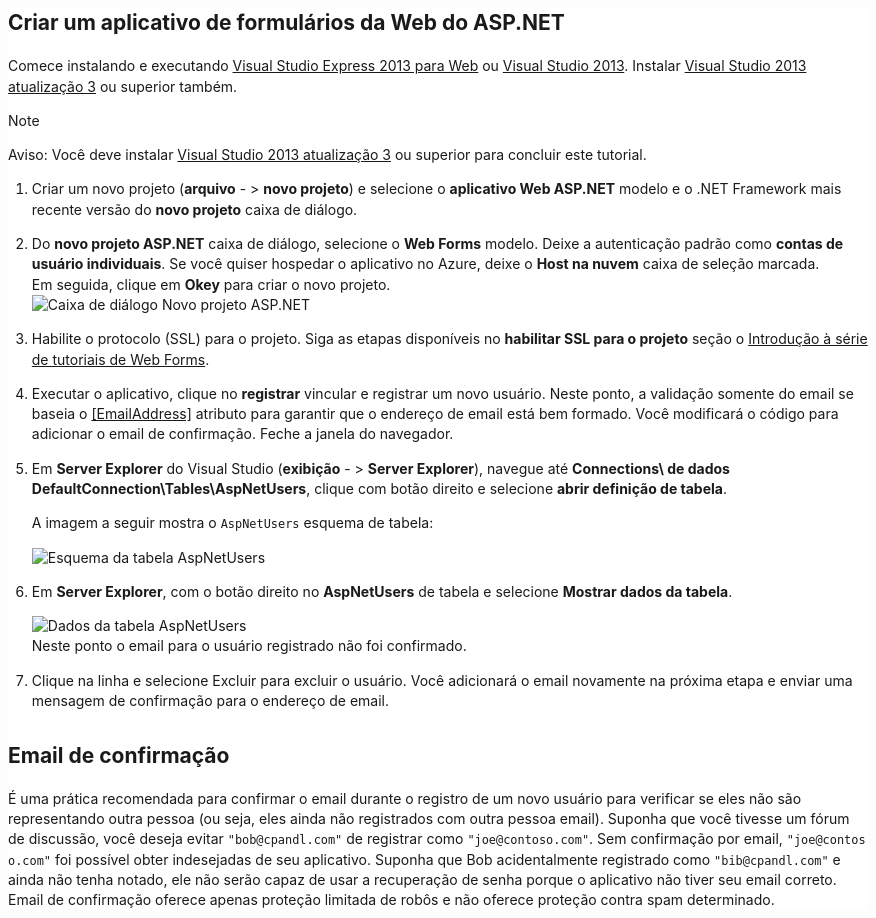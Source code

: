 <a id="createWebForms"></a>
## <a name="create-an-aspnet-web-forms-app"></a>Criar um aplicativo de formulários da Web do ASP.NET

Comece instalando e executando [Visual Studio Express 2013 para Web](https://go.microsoft.com/fwlink/?LinkId=299058) ou [Visual Studio 2013](https://go.microsoft.com/fwlink/?LinkId=306566). Instalar [Visual Studio 2013 atualização 3](https://go.microsoft.com/fwlink/?LinkId=390465) ou superior também.

> [!NOTE]
> Aviso: Você deve instalar [Visual Studio 2013 atualização 3](https://go.microsoft.com/fwlink/?LinkId=390465) ou superior para concluir este tutorial.


1. Criar um novo projeto (**arquivo**  - &gt; **novo projeto**) e selecione o **aplicativo Web ASP.NET** modelo e o .NET Framework mais recente versão do **novo projeto** caixa de diálogo.
2. Do **novo projeto ASP.NET** caixa de diálogo, selecione o **Web Forms** modelo. Deixe a autenticação padrão como **contas de usuário individuais**. Se você quiser hospedar o aplicativo no Azure, deixe o **Host na nuvem** caixa de seleção marcada.   
 Em seguida, clique em **Okey** para criar o novo projeto.  
    ![Caixa de diálogo Novo projeto ASP.NET](create-a-secure-aspnet-web-forms-app-with-user-registration-email-confirmation-and-password-reset/_static/image1.png)
3. Habilite o protocolo (SSL) para o projeto. Siga as etapas disponíveis no **habilitar SSL para o projeto** seção o [Introdução à série de tutoriais de Web Forms](../getting-started/getting-started-with-aspnet-45-web-forms/checkout-and-payment-with-paypal.md#SSLWebForms).
4. Executar o aplicativo, clique no **registrar** vincular e registrar um novo usuário. Neste ponto, a validação somente do email se baseia o [[EmailAddress]](https://msdn.microsoft.com/library/system.componentmodel.dataannotations.emailaddressattribute(v=vs.110).aspx) atributo para garantir que o endereço de email está bem formado. Você modificará o código para adicionar o email de confirmação. Feche a janela do navegador.
5. Em **Server Explorer** do Visual Studio (**exibição**  - &gt; **Server Explorer**), navegue até **Connections\ de dados DefaultConnection\Tables\AspNetUsers**, clique com botão direito e selecione **abrir definição de tabela**. 

    A imagem a seguir mostra o `AspNetUsers` esquema de tabela:

    ![Esquema da tabela AspNetUsers](create-a-secure-aspnet-web-forms-app-with-user-registration-email-confirmation-and-password-reset/_static/image2.png)
6. Em **Server Explorer**, com o botão direito no **AspNetUsers** de tabela e selecione **Mostrar dados da tabela**.  
  
    ![Dados da tabela AspNetUsers](create-a-secure-aspnet-web-forms-app-with-user-registration-email-confirmation-and-password-reset/_static/image3.png)  
 Neste ponto o email para o usuário registrado não foi confirmado.
7. Clique na linha e selecione Excluir para excluir o usuário. Você adicionará o email novamente na próxima etapa e enviar uma mensagem de confirmação para o endereço de email.

## <a name="email-confirmation"></a>Email de confirmação

É uma prática recomendada para confirmar o email durante o registro de um novo usuário para verificar se eles não são representando outra pessoa (ou seja, eles ainda não registrados com outra pessoa email). Suponha que você tivesse um fórum de discussão, você deseja evitar `"bob@cpandl.com"` de registrar como `"joe@contoso.com"`. Sem confirmação por email, `"joe@contoso.com"` foi possível obter indesejadas de seu aplicativo. Suponha que Bob acidentalmente registrado como `"bib@cpandl.com"` e ainda não tenha notado, ele não serão capaz de usar a recuperação de senha porque o aplicativo não tiver seu email correto. Email de confirmação oferece apenas proteção limitada de robôs e não oferece proteção contra spam determinado.
